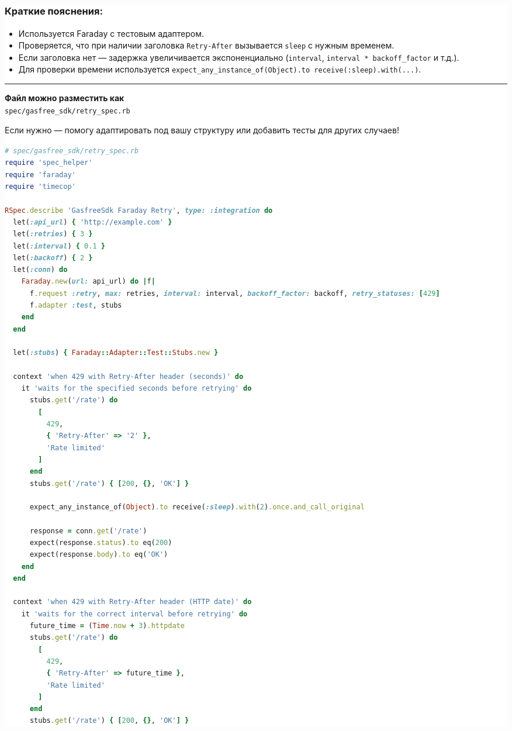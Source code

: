 ### Краткие пояснения:
- Используется Faraday с тестовым адаптером.
- Проверяется, что при наличии заголовка `Retry-After` вызывается `sleep` с нужным временем.
- Если заголовка нет — задержка увеличивается экспоненциально (`interval`, `interval * backoff_factor` и т.д.).
- Для проверки времени используется `expect_any_instance_of(Object).to receive(:sleep).with(...)`.

---

**Файл можно разместить как**  
`spec/gasfree_sdk/retry_spec.rb`

Если нужно — помогу адаптировать под вашу структуру или добавить тесты для других случаев!

```ruby
# spec/gasfree_sdk/retry_spec.rb
require 'spec_helper'
require 'faraday'
require 'timecop'

RSpec.describe 'GasfreeSdk Faraday Retry', type: :integration do
  let(:api_url) { 'http://example.com' }
  let(:retries) { 3 }
  let(:interval) { 0.1 }
  let(:backoff) { 2 }
  let(:conn) do
    Faraday.new(url: api_url) do |f|
      f.request :retry, max: retries, interval: interval, backoff_factor: backoff, retry_statuses: [429]
      f.adapter :test, stubs
    end
  end

  let(:stubs) { Faraday::Adapter::Test::Stubs.new }

  context 'when 429 with Retry-After header (seconds)' do
    it 'waits for the specified seconds before retrying' do
      stubs.get('/rate') do
        [
          429,
          { 'Retry-After' => '2' },
          'Rate limited'
        ]
      end
      stubs.get('/rate') { [200, {}, 'OK'] }

      expect_any_instance_of(Object).to receive(:sleep).with(2).once.and_call_original

      response = conn.get('/rate')
      expect(response.status).to eq(200)
      expect(response.body).to eq('OK')
    end
  end

  context 'when 429 with Retry-After header (HTTP date)' do
    it 'waits for the correct interval before retrying' do
      future_time = (Time.now + 3).httpdate
      stubs.get('/rate') do
        [
          429,
          { 'Retry-After' => future_time },
          'Rate limited'
        ]
      end
      stubs.get('/rate') { [200, {}, 'OK'] }
```